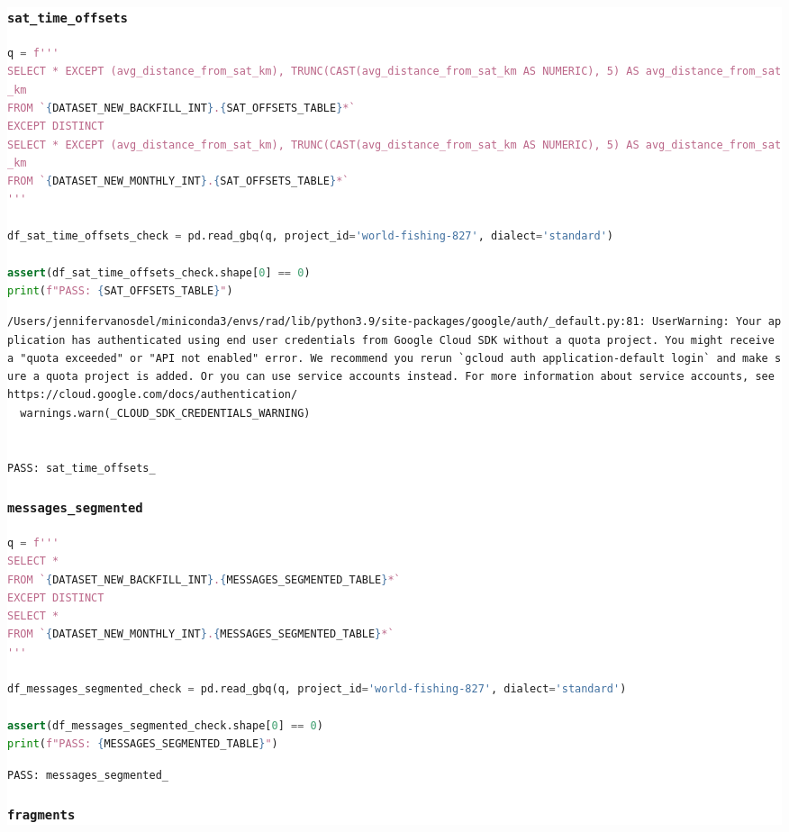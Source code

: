 ### `sat_time_offsets`


```python
q = f'''
SELECT * EXCEPT (avg_distance_from_sat_km), TRUNC(CAST(avg_distance_from_sat_km AS NUMERIC), 5) AS avg_distance_from_sat_km
FROM `{DATASET_NEW_BACKFILL_INT}.{SAT_OFFSETS_TABLE}*`
EXCEPT DISTINCT
SELECT * EXCEPT (avg_distance_from_sat_km), TRUNC(CAST(avg_distance_from_sat_km AS NUMERIC), 5) AS avg_distance_from_sat_km
FROM `{DATASET_NEW_MONTHLY_INT}.{SAT_OFFSETS_TABLE}*`
'''

df_sat_time_offsets_check = pd.read_gbq(q, project_id='world-fishing-827', dialect='standard')

assert(df_sat_time_offsets_check.shape[0] == 0)
print(f"PASS: {SAT_OFFSETS_TABLE}")
```

    /Users/jennifervanosdel/miniconda3/envs/rad/lib/python3.9/site-packages/google/auth/_default.py:81: UserWarning: Your application has authenticated using end user credentials from Google Cloud SDK without a quota project. You might receive a "quota exceeded" or "API not enabled" error. We recommend you rerun `gcloud auth application-default login` and make sure a quota project is added. Or you can use service accounts instead. For more information about service accounts, see https://cloud.google.com/docs/authentication/
      warnings.warn(_CLOUD_SDK_CREDENTIALS_WARNING)


    PASS: sat_time_offsets_


### `messages_segmented`


```python
q = f'''
SELECT *
FROM `{DATASET_NEW_BACKFILL_INT}.{MESSAGES_SEGMENTED_TABLE}*`
EXCEPT DISTINCT
SELECT *
FROM `{DATASET_NEW_MONTHLY_INT}.{MESSAGES_SEGMENTED_TABLE}*`
'''

df_messages_segmented_check = pd.read_gbq(q, project_id='world-fishing-827', dialect='standard')

assert(df_messages_segmented_check.shape[0] == 0)
print(f"PASS: {MESSAGES_SEGMENTED_TABLE}")
```

    PASS: messages_segmented_


### `fragments`

